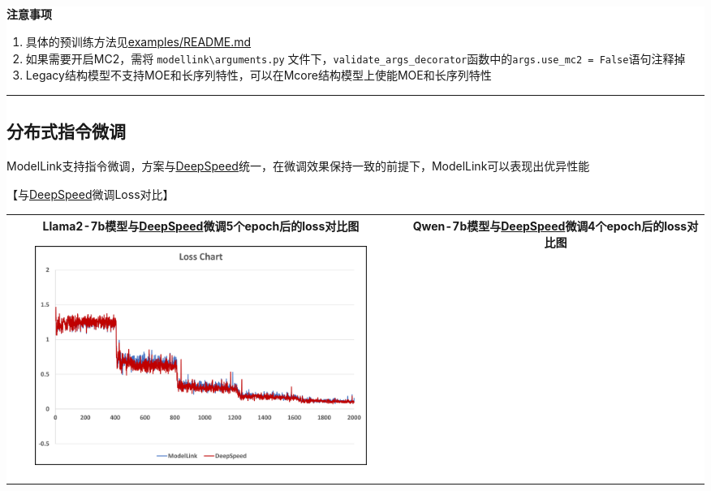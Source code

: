 
**注意事项**
1. 具体的预训练方法见[examples/README.md](./examples/README.md)
2. 如果需要开启MC2，需将 `modellink\arguments.py` 文件下，`validate_args_decorator`函数中的`args.use_mc2 = False`语句注释掉
3. Legacy结构模型不支持MOE和长序列特性，可以在Mcore结构模型上使能MOE和长序列特性




---

## <span id="jump3"> 分布式指令微调
ModelLink支持指令微调，方案与<a href="https://github.com/hiyouga/LLaMA-Factory/tree/main">DeepSpeed</a>统一，在微调效果保持一致的前提下，ModelLink可以表现出优异性能

【与<a href="https://github.com/hiyouga/LLaMA-Factory/tree/main">DeepSpeed</a>微调Loss对比】
<table>
<tr>
<th rowspan="1">Llama2-7b模型与<a href="https://github.com/hiyouga/LLaMA-Factory/tree/main">DeepSpeed</a>微调5个epoch后的loss对比图
<p align="center"> <img src="sources/images/tune_llama2_7b_ModelLink_DeepSpeed_compare.png" height="270px" width="500px"> </p>
</th>
<th>
<th rowspan="1">Qwen-7b模型与<a href="https://github.com/hiyouga/LLaMA-Factory/tree/main">DeepSpeed</a>微调4个epoch后的loss对比图